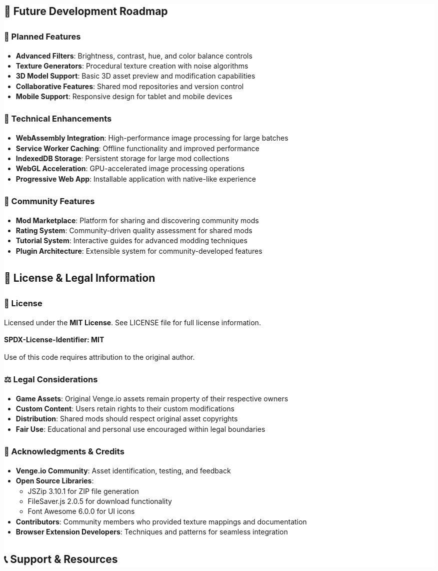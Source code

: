 ## 🔮 Future Development Roadmap

### 🎯 Planned Features
- **Advanced Filters**: Brightness, contrast, hue, and color balance controls
- **Texture Generators**: Procedural texture creation with noise algorithms
- **3D Model Support**: Basic 3D asset preview and modification capabilities
- **Collaborative Features**: Shared mod repositories and version control
- **Mobile Support**: Responsive design for tablet and mobile devices

### 🚀 Technical Enhancements
- **WebAssembly Integration**: High-performance image processing for large batches
- **Service Worker Caching**: Offline functionality and improved performance
- **IndexedDB Storage**: Persistent storage for large mod collections
- **WebGL Acceleration**: GPU-accelerated image processing operations
- **Progressive Web App**: Installable application with native-like experience

### 🌟 Community Features
- **Mod Marketplace**: Platform for sharing and discovering community mods
- **Rating System**: Community-driven quality assessment for shared mods
- **Tutorial System**: Interactive guides for advanced modding techniques
- **Plugin Architecture**: Extensible system for community-developed features

## 📄 License & Legal Information

### 📜 License
Licensed under the **MIT License**. See LICENSE file for full license information.

**SPDX-License-Identifier: MIT**

Use of this code requires attribution to the original author.

### ⚖️ Legal Considerations
- **Game Assets**: Original Venge.io assets remain property of their respective owners
- **Custom Content**: Users retain rights to their custom modifications
- **Distribution**: Shared mods should respect original asset copyrights
- **Fair Use**: Educational and personal use encouraged within legal boundaries

### 🙏 Acknowledgments & Credits
- **Venge.io Community**: Asset identification, testing, and feedback
- **Open Source Libraries**: 
  - JSZip 3.10.1 for ZIP file generation
  - FileSaver.js 2.0.5 for download functionality
  - Font Awesome 6.0.0 for UI icons
- **Contributors**: Community members who provided texture mappings and documentation
- **Browser Extension Developers**: Techniques and patterns for seamless integration

## 📞 Support & Resources
